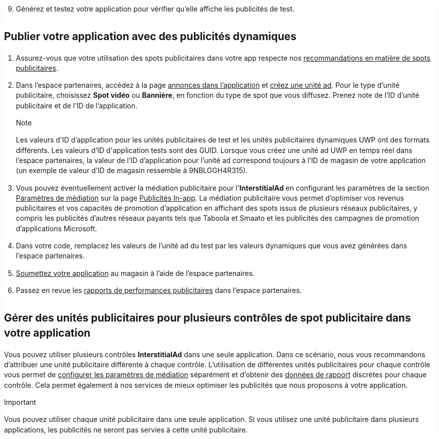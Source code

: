 9. Générez et testez votre application pour vérifier qu’elle affiche les publicités de test.

<span id="release" />

## <a name="release-your-app-with-live-ads"></a>Publier votre application avec des publicités dynamiques

1. Assurez-vous que votre utilisation des spots publicitaires dans votre app respecte nos [recommandations en matière de spots publicitaires](ui-and-user-experience-guidelines.md#interstitialbestpractices10).

2.  Dans l’espace partenaires, accédez à la page [annonces dans l’application](../publish/in-app-ads.md) et [créez une unité ad](set-up-ad-units-in-your-app.md#live-ad-units). Pour le type d’unité publicitaire, choisissez **Spot vidéo** ou **Bannière**, en fonction du type de spot que vous diffusez. Prenez note de l’ID d’unité publicitaire et de l’ID de l’application.
    > [!NOTE]
    > Les valeurs d'ID d’application pour les unités publicitaires de test et les unités publicitaires dynamiques UWP ont des formats différents. Les valeurs d’ID d'application tests sont des GUID. Lorsque vous créez une unité ad UWP en temps réel dans l’espace partenaires, la valeur de l’ID d’application pour l’unité ad correspond toujours à l’ID de magasin de votre application (un exemple de valeur d’ID de magasin ressemble à 9NBLGGH4R315).

3. Vous pouvez éventuellement activer la médiation publicitaire pour l'**InterstitialAd** en configurant les paramètres de la section [Paramètres de médiation](../publish/in-app-ads.md#mediation) sur la page [Publicités In-app](../publish/in-app-ads.md). La médiation publicitaire vous permet d’optimiser vos revenus publicitaires et vos capacités de promotion d’application en affichant des spots issus de plusieurs réseaux publicitaires, y compris les publicités d’autres réseaux payants tels que Taboola et Smaato et les publicités des campagnes de promotion d’applications Microsoft.

4.  Dans votre code, remplacez les valeurs de l’unité ad du test par les valeurs dynamiques que vous avez générées dans l’espace partenaires.

5.  [Soumettez votre application](../publish/app-submissions.md) au magasin à l’aide de l’espace partenaires.

6.  Passez en revue les [rapports de performances publicitaires](../publish/advertising-performance-report.md) dans l’espace partenaires.

<span id="manage" />

## <a name="manage-ad-units-for-multiple-interstitial-ad-controls-in-your-app"></a>Gérer des unités publicitaires pour plusieurs contrôles de spot publicitaire dans votre application

Vous pouvez utiliser plusieurs contrôles **InterstitialAd** dans une seule application. Dans ce scénario, nous vous recommandons d’attribuer une unité publicitaire différente à chaque contrôle. L’utilisation de différentes unités publicitaires pour chaque contrôle vous permet de [configurer les paramètres de médiation](../publish/in-app-ads.md#mediation) séparément et d’obtenir des [données de rapport](../publish/advertising-performance-report.md) discrètes pour chaque contrôle. Cela permet également à nos services de mieux optimiser les publicités que nous proposons à votre application.

> [!IMPORTANT]
> Vous pouvez utiliser chaque unité publicitaire dans une seule application. Si vous utilisez une unité publicitaire dans plusieurs applications, les publicités ne seront pas servies à cette unité publicitaire.
